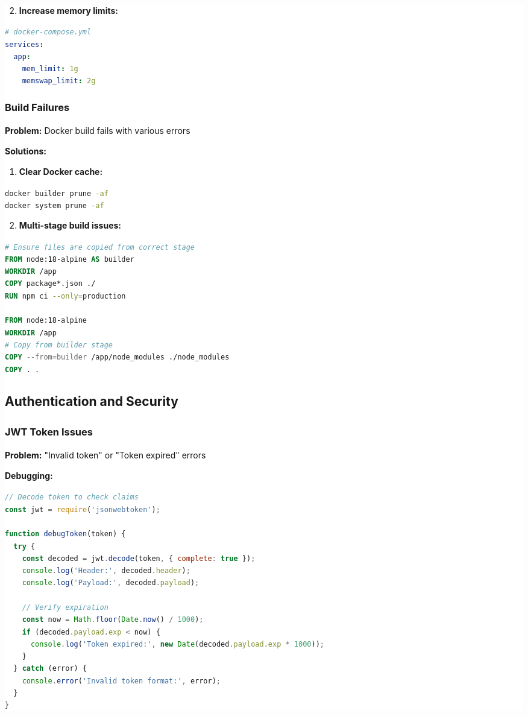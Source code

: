 2. **Increase memory limits:**
```yaml
# docker-compose.yml
services:
  app:
    mem_limit: 1g
    memswap_limit: 2g
```

### Build Failures

**Problem:** Docker build fails with various errors

**Solutions:**

1. **Clear Docker cache:**
```bash
docker builder prune -af
docker system prune -af
```

2. **Multi-stage build issues:**
```dockerfile
# Ensure files are copied from correct stage
FROM node:18-alpine AS builder
WORKDIR /app
COPY package*.json ./
RUN npm ci --only=production

FROM node:18-alpine
WORKDIR /app
# Copy from builder stage
COPY --from=builder /app/node_modules ./node_modules
COPY . .
```

## Authentication and Security

### JWT Token Issues

**Problem:** "Invalid token" or "Token expired" errors

**Debugging:**

```javascript
// Decode token to check claims
const jwt = require('jsonwebtoken');

function debugToken(token) {
  try {
    const decoded = jwt.decode(token, { complete: true });
    console.log('Header:', decoded.header);
    console.log('Payload:', decoded.payload);
    
    // Verify expiration
    const now = Math.floor(Date.now() / 1000);
    if (decoded.payload.exp < now) {
      console.log('Token expired:', new Date(decoded.payload.exp * 1000));
    }
  } catch (error) {
    console.error('Invalid token format:', error);
  }
}
```
